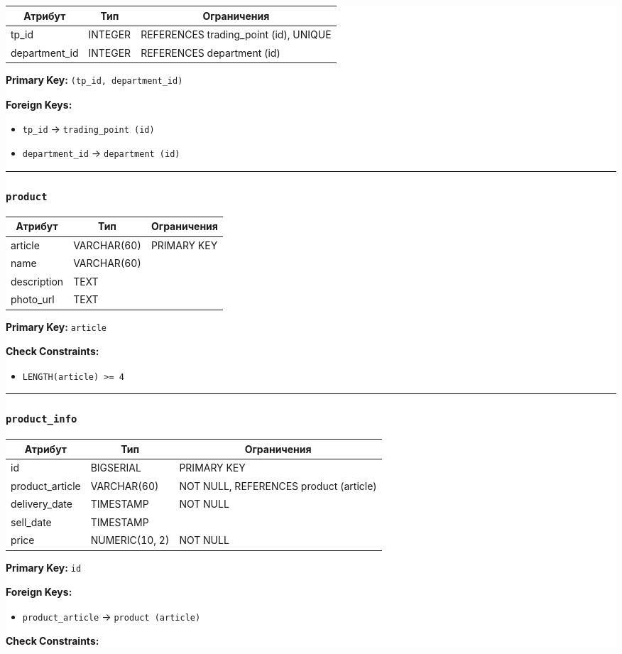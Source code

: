| Атрибут       | Тип     | Ограничения                           |
|---------------|---------|---------------------------------------|
| tp_id         | INTEGER | REFERENCES trading_point (id), UNIQUE |
| department_id | INTEGER | REFERENCES department (id)            |

**Primary Key:** `(tp_id, department_id)`

**Foreign Keys:**

- `tp_id` → `trading_point (id)`

- `department_id` → `department (id)`

---

### **`product`**

| Атрибут     | Тип         | Ограничения |
|-------------|-------------|-------------|
| article     | VARCHAR(60) | PRIMARY KEY |
| name        | VARCHAR(60) |             |
| description | TEXT        |             |
| photo_url   | TEXT        |             |

**Primary Key:** `article`

**Check Constraints:**

- `LENGTH(article) >= 4`

---

### **`product_info`**

| Атрибут         | Тип            | Ограничения                            |
|-----------------|----------------|----------------------------------------|
| id              | BIGSERIAL      | PRIMARY KEY                            |
| product_article | VARCHAR(60)    | NOT NULL, REFERENCES product (article) |
| delivery_date   | TIMESTAMP      | NOT NULL                               |
| sell_date       | TIMESTAMP      |                                        |
| price           | NUMERIC(10, 2) | NOT NULL                               |

**Primary Key:** `id`

**Foreign Keys:**

- `product_article` → `product (article)`

**Check Constraints:**
